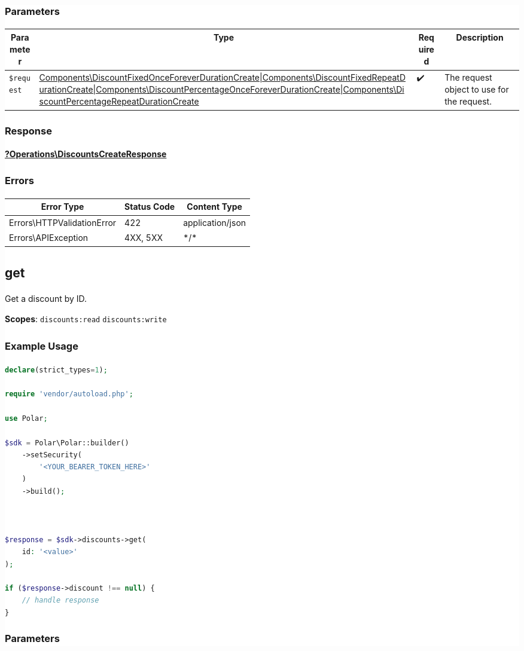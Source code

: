 ### Parameters

| Parameter                                                                                                                                                                                                                                            | Type                                                                                                                                                                                                                                                 | Required                                                                                                                                                                                                                                             | Description                                                                                                                                                                                                                                          |
| ---------------------------------------------------------------------------------------------------------------------------------------------------------------------------------------------------------------------------------------------------- | ---------------------------------------------------------------------------------------------------------------------------------------------------------------------------------------------------------------------------------------------------- | ---------------------------------------------------------------------------------------------------------------------------------------------------------------------------------------------------------------------------------------------------- | ---------------------------------------------------------------------------------------------------------------------------------------------------------------------------------------------------------------------------------------------------- |
| `$request`                                                                                                                                                                                                                                           | [Components\DiscountFixedOnceForeverDurationCreate\|Components\DiscountFixedRepeatDurationCreate\|Components\DiscountPercentageOnceForeverDurationCreate\|Components\DiscountPercentageRepeatDurationCreate](../../Models/Components/DiscountCreate.md) | :heavy_check_mark:                                                                                                                                                                                                                                   | The request object to use for the request.                                                                                                                                                                                                           |

### Response

**[?Operations\DiscountsCreateResponse](../../Models/Operations/DiscountsCreateResponse.md)**

### Errors

| Error Type                 | Status Code                | Content Type               |
| -------------------------- | -------------------------- | -------------------------- |
| Errors\HTTPValidationError | 422                        | application/json           |
| Errors\APIException        | 4XX, 5XX                   | \*/\*                      |

## get

Get a discount by ID.

**Scopes**: `discounts:read` `discounts:write`

### Example Usage


```php
declare(strict_types=1);

require 'vendor/autoload.php';

use Polar;

$sdk = Polar\Polar::builder()
    ->setSecurity(
        '<YOUR_BEARER_TOKEN_HERE>'
    )
    ->build();



$response = $sdk->discounts->get(
    id: '<value>'
);

if ($response->discount !== null) {
    // handle response
}
```

### Parameters
